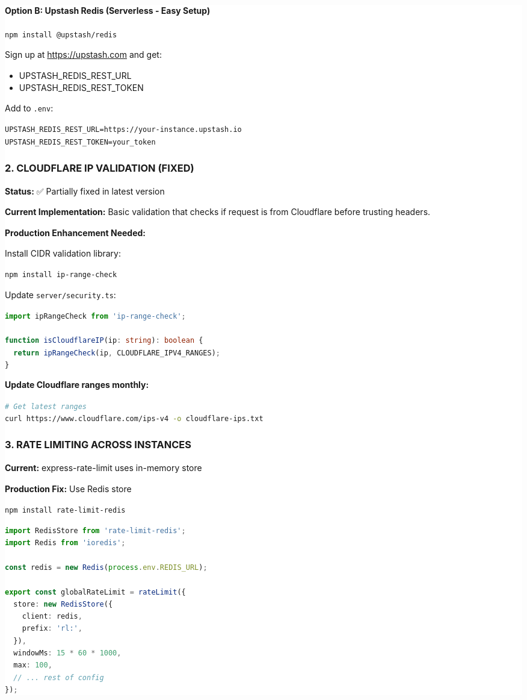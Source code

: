 #### Option B: Upstash Redis (Serverless - Easy Setup)
```bash
npm install @upstash/redis
```

Sign up at https://upstash.com and get:
- UPSTASH_REDIS_REST_URL
- UPSTASH_REDIS_REST_TOKEN

Add to `.env`:
```env
UPSTASH_REDIS_REST_URL=https://your-instance.upstash.io
UPSTASH_REDIS_REST_TOKEN=your_token
```

### 2. CLOUDFLARE IP VALIDATION (FIXED)

**Status:** ✅ Partially fixed in latest version

**Current Implementation:** Basic validation that checks if request is from Cloudflare before trusting headers.

**Production Enhancement Needed:**

Install CIDR validation library:
```bash
npm install ip-range-check
```

Update `server/security.ts`:
```typescript
import ipRangeCheck from 'ip-range-check';

function isCloudflareIP(ip: string): boolean {
  return ipRangeCheck(ip, CLOUDFLARE_IPV4_RANGES);
}
```

**Update Cloudflare ranges monthly:**
```bash
# Get latest ranges
curl https://www.cloudflare.com/ips-v4 -o cloudflare-ips.txt
```

### 3. RATE LIMITING ACROSS INSTANCES

**Current:** express-rate-limit uses in-memory store

**Production Fix:** Use Redis store

```bash
npm install rate-limit-redis
```

```typescript
import RedisStore from 'rate-limit-redis';
import Redis from 'ioredis';

const redis = new Redis(process.env.REDIS_URL);

export const globalRateLimit = rateLimit({
  store: new RedisStore({
    client: redis,
    prefix: 'rl:',
  }),
  windowMs: 15 * 60 * 1000,
  max: 100,
  // ... rest of config
});
```
